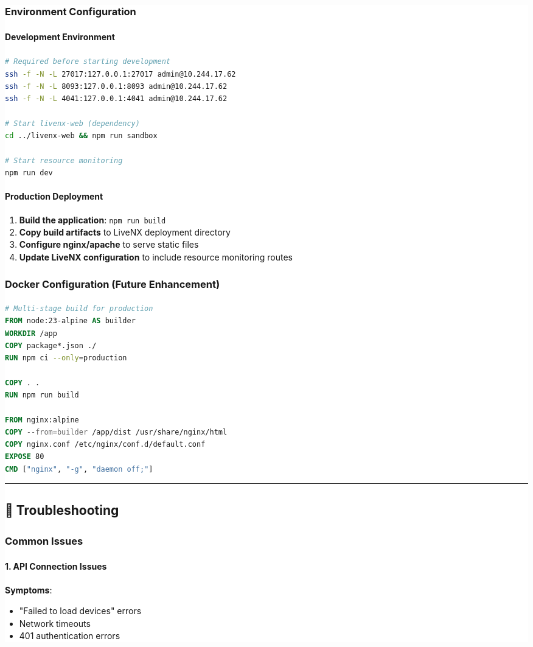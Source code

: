 ### Environment Configuration

#### Development Environment
```bash
# Required before starting development
ssh -f -N -L 27017:127.0.0.1:27017 admin@10.244.17.62
ssh -f -N -L 8093:127.0.0.1:8093 admin@10.244.17.62
ssh -f -N -L 4041:127.0.0.1:4041 admin@10.244.17.62

# Start livenx-web (dependency)
cd ../livenx-web && npm run sandbox

# Start resource monitoring
npm run dev
```

#### Production Deployment
1. **Build the application**: `npm run build`
2. **Copy build artifacts** to LiveNX deployment directory
3. **Configure nginx/apache** to serve static files
4. **Update LiveNX configuration** to include resource monitoring routes

### Docker Configuration (Future Enhancement)
```dockerfile
# Multi-stage build for production
FROM node:23-alpine AS builder
WORKDIR /app
COPY package*.json ./
RUN npm ci --only=production

COPY . .
RUN npm run build

FROM nginx:alpine
COPY --from=builder /app/dist /usr/share/nginx/html
COPY nginx.conf /etc/nginx/conf.d/default.conf
EXPOSE 80
CMD ["nginx", "-g", "daemon off;"]
```

---

## 🔧 Troubleshooting

### Common Issues

#### 1. API Connection Issues
**Symptoms**: 
- "Failed to load devices" errors
- Network timeouts
- 401 authentication errors
